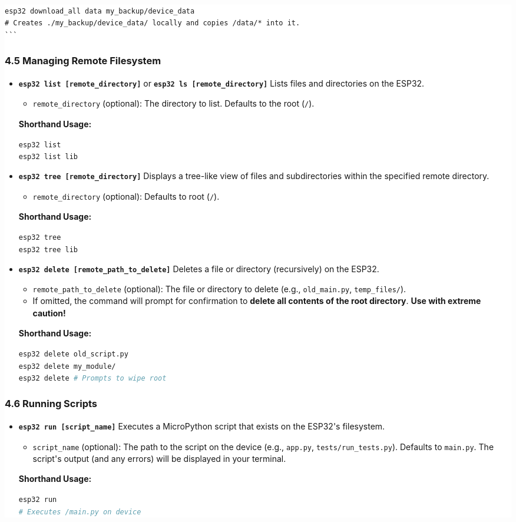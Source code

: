     esp32 download_all data my_backup/device_data
    # Creates ./my_backup/device_data/ locally and copies /data/* into it.
    ```

### 4.5 Managing Remote Filesystem

*   **`esp32 list [remote_directory]`** or **`esp32 ls [remote_directory]`**
    Lists files and directories on the ESP32.
    *   `remote_directory` (optional): The directory to list. Defaults to the root (`/`).

    **Shorthand Usage:**
    ```bash
    esp32 list
    esp32 list lib
    ```

*   **`esp32 tree [remote_directory]`**
    Displays a tree-like view of files and subdirectories within the specified remote directory.
    *   `remote_directory` (optional): Defaults to root (`/`).

    **Shorthand Usage:**
    ```bash
    esp32 tree
    esp32 tree lib
    ```

*   **`esp32 delete [remote_path_to_delete]`**
    Deletes a file or directory (recursively) on the ESP32.
    *   `remote_path_to_delete` (optional): The file or directory to delete (e.g., `old_main.py`, `temp_files/`).
    *   If omitted, the command will prompt for confirmation to **delete all contents of the root directory**. **Use with extreme caution!**

    **Shorthand Usage:**
    ```bash
    esp32 delete old_script.py
    esp32 delete my_module/
    esp32 delete # Prompts to wipe root
    ```

### 4.6 Running Scripts

*   **`esp32 run [script_name]`**
    Executes a MicroPython script that exists on the ESP32's filesystem.
    *   `script_name` (optional): The path to the script on the device (e.g., `app.py`, `tests/run_tests.py`). Defaults to `main.py`.
    The script's output (and any errors) will be displayed in your terminal.

    **Shorthand Usage:**
    ```bash
    esp32 run 
    # Executes /main.py on device
